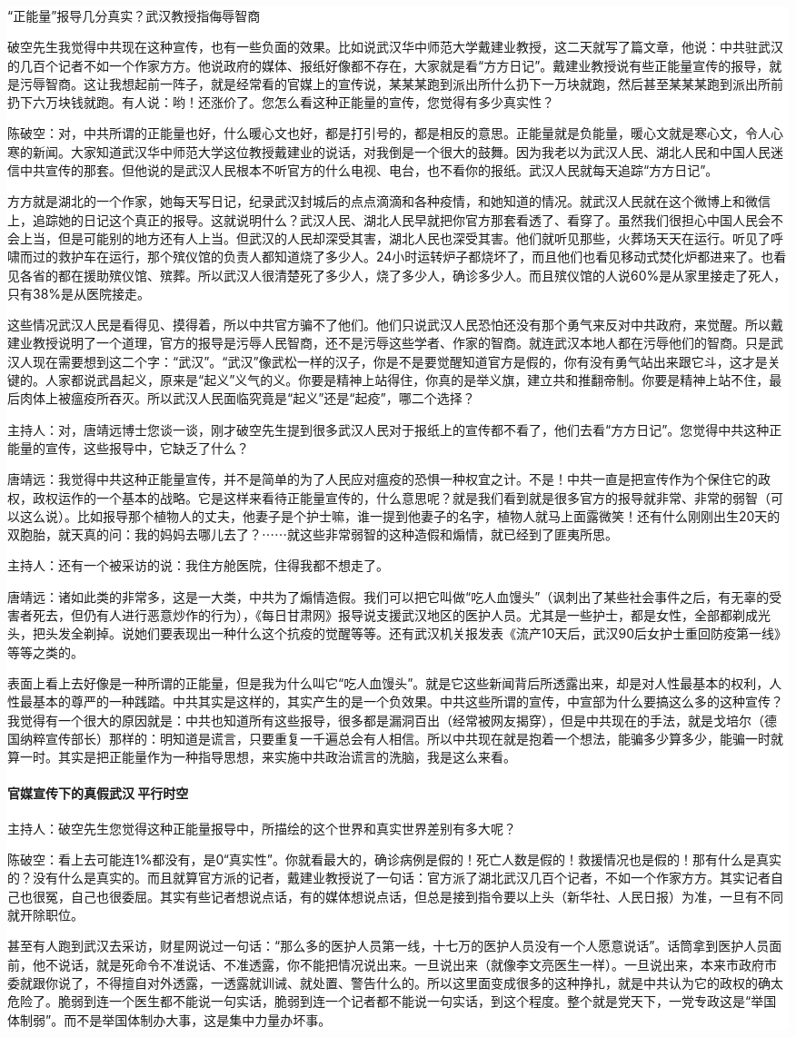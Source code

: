   “正能量”报导几分真实？武汉教授指侮辱智商
 </strong>
</h4>
<p>
 破空先生我觉得中共现在这种宣传，也有一些负面的效果。比如说武汉华中师范大学戴建业教授，这二天就写了篇文章，他说：中共驻武汉的几百个记者不如一个作家方方。他说政府的媒体、报纸好像都不存在，大家就是看“方方日记”。戴建业教授说有些正能量宣传的报导，就是污辱智商。这让我想起前一阵子，就是经常看的官媒上的宣传说，某某某跑到派出所什么扔下一万块就跑，然后甚至某某某跑到派出所前扔下六万块钱就跑。有人说：哟！还涨价了。您怎么看这种正能量的宣传，您觉得有多少真实性？
</p>
<p>
 陈破空：对，中共所谓的正能量也好，什么暖心文也好，都是打引号的，都是相反的意思。正能量就是负能量，暖心文就是寒心文，令人心寒的新闻。大家知道武汉华中师范大学这位教授戴建业的说话，对我倒是一个很大的鼓舞。因为我老以为武汉人民、湖北人民和中国人民迷信中共宣传的那套。但他说的是武汉人民根本不听官方的什么电视、电台，也不看你的报纸。武汉人民就每天追踪“方方日记”。
</p>
<p>
 方方就是湖北的一个作家，她每天写日记，纪录武汉封城后的点点滴滴和各种疫情，和她知道的情况。就武汉人民就在这个微博上和微信上，追踪她的日记这个真正的报导。这就说明什么？武汉人民、湖北人民早就把你官方那套看透了、看穿了。虽然我们很担心中国人民会不会上当，但是可能别的地方还有人上当。但武汉的人民却深受其害，湖北人民也深受其害。他们就听见那些，火葬场天天在运行。听见了呼啸而过的救护车在运行，那个殡仪馆的负责人都知道烧了多少人。24小时运转炉子都烧坏了，而且他们也看见移动式焚化炉都进来了。也看见各省的都在援助殡仪馆、殡葬。所以武汉人很清楚死了多少人，烧了多少人，确诊多少人。而且殡仪馆的人说60%是从家里接走了死人，只有38%是从医院接走。
</p>
<p>
 这些情况武汉人民是看得见、摸得着，所以中共官方骗不了他们。他们只说武汉人民恐怕还没有那个勇气来反对中共政府，来觉醒。所以戴建业教授说明了一个道理，官方的报导是污辱人民智商，还不是污辱这些学者、作家的智商。就连武汉本地人都在污辱他们的智商。只是武汉人现在需要想到这二个字：“武汉”。“武汉”像武松一样的汉子，你是不是要觉醒知道官方是假的，你有没有勇气站出来跟它斗，这才是关键的。人家都说武昌起义，原来是“起义”义气的义。你要是精神上站得住，你真的是举义旗，建立共和推翻帝制。你要是精神上站不住，最后肉体上被瘟疫所吞灭。所以武汉人民面临究竟是“起义”还是“起疫”，哪二个选择？
</p>
<p>
 主持人：对，唐靖远博士您谈一谈，刚才破空先生提到很多武汉人民对于报纸上的宣传都不看了，他们去看“方方日记”。您觉得中共这种正能量的宣传，这些报导中，它缺乏了什么？
</p>
<p>
 唐靖远：我觉得中共这种正能量宣传，并不是简单的为了人民应对瘟疫的恐惧一种权宜之计。不是！中共一直是把宣传作为个保住它的政权，政权运作的一个基本的战略。它是这样来看待正能量宣传的，什么意思呢？就是我们看到就是很多官方的报导就非常、非常的弱智（可以这么说）。比如报导那个植物人的丈夫，他妻子是个护士嘛，谁一提到他妻子的名字，植物人就马上面露微笑！还有什么刚刚出生20天的双胞胎，就天真的问：我的妈妈去哪儿去了？⋯⋯就这些非常弱智的这种造假和煽情，就已经到了匪夷所思。
</p>
<p>
 主持人：还有一个被采访的说：我住方舱医院，住得我都不想走了。
</p>
<p>
 唐靖远：诸如此类的非常多，这是一大类，中共为了煽情造假。我们可以把它叫做“吃人血馒头”（讽刺出了某些社会事件之后，有无辜的受害者死去，但仍有人进行恶意炒作的行为），《每日甘肃网》报导说支援武汉地区的医护人员。尤其是一些护士，都是女性，全部都剃成光头，把头发全剃掉。说她们要表现出一种什么这个抗疫的觉醒等等。还有武汉机关报发表《流产10天后，武汉90后女护士重回防疫第一线》等等之类的。
</p>
<p>
 表面上看上去好像是一种所谓的正能量，但是我为什么叫它“吃人血馒头”。就是它这些新闻背后所透露出来，却是对人性最基本的权利，人性最基本的尊严的一种践踏。中共其实是这样的，其实产生的是一个负效果。中共这些所谓的宣传，中宣部为什么要搞这么多的这种宣传？我觉得有一个很大的原因就是：中共也知道所有这些报导，很多都是漏洞百出（经常被网友揭穿），但是中共现在的手法，就是戈培尔（德国纳粹宣传部长）那样的：明知道是谎言，只要重复一千遍总会有人相信。所以中共现在就是抱着一个想法，能骗多少算多少，能骗一时就算一时。其实是把正能量作为一种指导思想，来实施中共政治谎言的洗脑，我是这么来看。
</p>
<h4>
 <strong>
  官媒宣传下的真假武汉
 </strong>
 <strong>
  平行时空
 </strong>
</h4>
<p>
 主持人：破空先生您觉得这种正能量报导中，所描绘的这个世界和真实世界差别有多大呢？
</p>
<p>
 陈破空：看上去可能连1%都没有，是0“真实性”。你就看最大的，确诊病例是假的！死亡人数是假的！救援情况也是假的！那有什么是真实的？没有什么是真实的。而且就算官方派的记者，戴建业教授说了一句话：官方派了湖北武汉几百个记者，不如一个作家方方。其实记者自己也很冤，自己也很委屈。其实有些记者想说点话，有的媒体想说点话，但总是接到指令要以上头（新华社、人民日报）为准，一旦有不同就开除职位。
</p>
<p>
 甚至有人跑到武汉去采访，财星网说过一句话：“那么多的医护人员第一线，十七万的医护人员没有一个人愿意说话”。话筒拿到医护人员面前，他不说话，就是死命令不准说话、不准透露，你不能把情况说出来。一旦说出来（就像李文亮医生一样）。一旦说出来，本来市政府市委就跟你说了，不得擅自对外透露，一透露就训诫、就处置、警告什么的。所以这里面变成很多的这种挣扎，就是中共认为它的政权的确太危险了。脆弱到连一个医生都不能说一句实话，脆弱到连一个记者都不能说一句实话，到这个程度。整个就是党天下，一党专政这是“举国体制弱”。而不是举国体制办大事，这是集中力量办坏事。
</p>
<p>